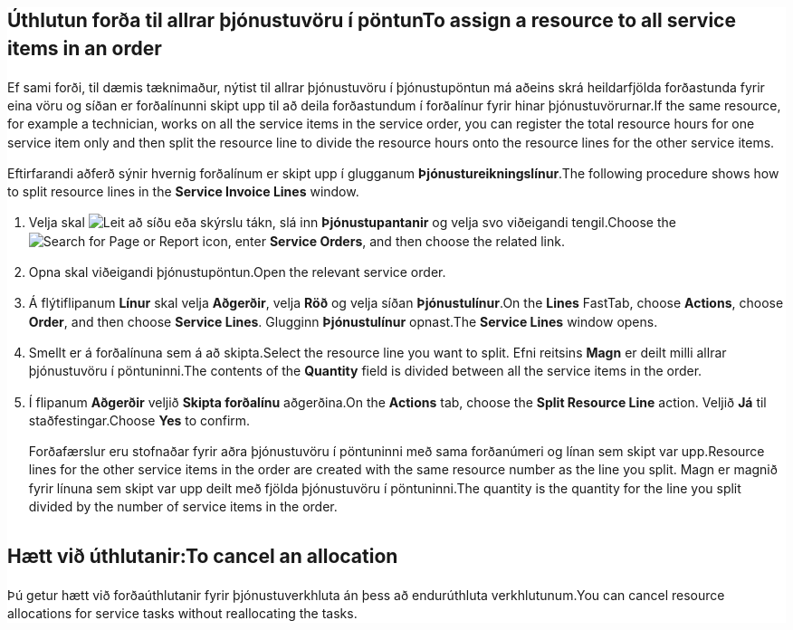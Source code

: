 ## <a name="to-assign-a-resource-to-all-service-items-in-an-order"></a><span data-ttu-id="e40e1-206">Úthlutun forða til allrar þjónustuvöru í pöntun</span><span class="sxs-lookup"><span data-stu-id="e40e1-206">To assign a resource to all service items in an order</span></span>
<span data-ttu-id="e40e1-207">Ef sami forði, til dæmis tæknimaður, nýtist til allrar þjónustuvöru í þjónustupöntun má aðeins skrá heildarfjölda forðastunda fyrir eina vöru og síðan er forðalínunni skipt upp til að deila forðastundum í forðalínur fyrir hinar þjónustuvörurnar.</span><span class="sxs-lookup"><span data-stu-id="e40e1-207">If the same resource, for example a technician, works on all the service items in the service order, you can register the total resource hours for one service item only and then split the resource line to divide the resource hours onto the resource lines for the other service items.</span></span>  

<span data-ttu-id="e40e1-208">Eftirfarandi aðferð sýnir hvernig forðalínum er skipt upp í glugganum **Þjónustureikningslínur**.</span><span class="sxs-lookup"><span data-stu-id="e40e1-208">The following procedure shows how to split resource lines in the **Service Invoice Lines** window.</span></span>  

1. <span data-ttu-id="e40e1-209">Velja skal ![Leit að síðu eða skýrslu](media/ui-search/search_small.png "Leit að síðu eða skýrslu táknið") tákn, slá inn  **Þjónustupantanir** og velja svo viðeigandi tengil.</span><span class="sxs-lookup"><span data-stu-id="e40e1-209">Choose the ![Search for Page or Report](media/ui-search/search_small.png "Search for Page or Report icon") icon, enter **Service Orders**, and then choose the related link.</span></span>  
2. <span data-ttu-id="e40e1-210">Opna skal viðeigandi þjónustupöntun.</span><span class="sxs-lookup"><span data-stu-id="e40e1-210">Open the relevant service order.</span></span>  
3. <span data-ttu-id="e40e1-211">Á flýtiflipanum **Línur** skal velja **Aðgerðir**, velja **Röð** og velja síðan **Þjónustulínur**.</span><span class="sxs-lookup"><span data-stu-id="e40e1-211">On the **Lines** FastTab, choose **Actions**, choose **Order**, and then choose **Service Lines**.</span></span> <span data-ttu-id="e40e1-212">Glugginn **Þjónustulínur** opnast.</span><span class="sxs-lookup"><span data-stu-id="e40e1-212">The **Service Lines** window opens.</span></span>  
4. <span data-ttu-id="e40e1-213">Smellt er á forðalínuna sem á að skipta.</span><span class="sxs-lookup"><span data-stu-id="e40e1-213">Select the resource line you want to split.</span></span> <span data-ttu-id="e40e1-214">Efni reitsins **Magn** er deilt milli allrar þjónustuvöru í pöntuninni.</span><span class="sxs-lookup"><span data-stu-id="e40e1-214">The contents of the **Quantity** field is divided between all the service items in the order.</span></span>  
5. <span data-ttu-id="e40e1-215">Í flipanum **Aðgerðir** veljið **Skipta forðalínu** aðgerðina.</span><span class="sxs-lookup"><span data-stu-id="e40e1-215">On the **Actions** tab, choose the **Split Resource Line** action.</span></span> <span data-ttu-id="e40e1-216">Veljið **Já** til staðfestingar.</span><span class="sxs-lookup"><span data-stu-id="e40e1-216">Choose **Yes** to confirm.</span></span>  

    <span data-ttu-id="e40e1-217">Forðafærslur eru stofnaðar fyrir aðra þjónustuvöru í pöntuninni með sama forðanúmeri og línan sem skipt var upp.</span><span class="sxs-lookup"><span data-stu-id="e40e1-217">Resource lines for the other service items in the order are created with the same resource number as the line you split.</span></span> <span data-ttu-id="e40e1-218">Magn er magnið fyrir línuna sem skipt var upp deilt með fjölda þjónustuvöru í pöntuninni.</span><span class="sxs-lookup"><span data-stu-id="e40e1-218">The quantity is the quantity for the line you split divided by the number of service items in the order.</span></span>  

## <a name="to-cancel-an-allocation"></a><span data-ttu-id="e40e1-219">Hætt við úthlutanir:</span><span class="sxs-lookup"><span data-stu-id="e40e1-219">To cancel an allocation</span></span>  
<span data-ttu-id="e40e1-220">Þú getur hætt við forðaúthlutanir fyrir þjónustuverkhluta án þess að endurúthluta verkhlutunum.</span><span class="sxs-lookup"><span data-stu-id="e40e1-220">You can cancel resource allocations for service tasks without reallocating the tasks.</span></span>  
